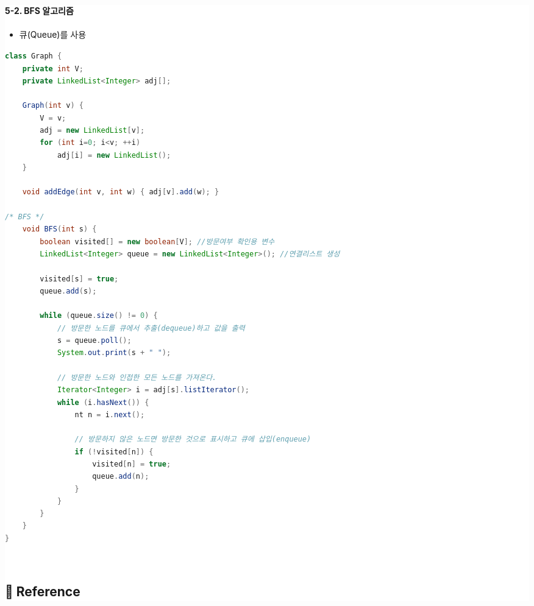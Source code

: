 

#### 5-2. BFS 알고리즘

* 큐(Queue)를 사용

```java
class Graph { 
    private int V; 
    private LinkedList<Integer> adj[]; 
    
    Graph(int v) { 
        V = v; 
        adj = new LinkedList[v]; 
        for (int i=0; i<v; ++i) 
            adj[i] = new LinkedList(); 
    } 
    
    void addEdge(int v, int w) { adj[v].add(w); } 

/* BFS */ 
    void BFS(int s) { 
        boolean visited[] = new boolean[V]; //방문여부 확인용 변수 
        LinkedList<Integer> queue = new LinkedList<Integer>(); //연결리스트 생성 
        
        visited[s] = true; 
        queue.add(s); 
        
        while (queue.size() != 0) { 
            // 방문한 노드를 큐에서 추출(dequeue)하고 값을 출력 
            s = queue.poll();
            System.out.print(s + " "); 
            
            // 방문한 노드와 인접한 모든 노드를 가져온다. 
            Iterator<Integer> i = adj[s].listIterator(); 
            while (i.hasNext()) { 
                nt n = i.next(); 
                
                // 방문하지 않은 노드면 방문한 것으로 표시하고 큐에 삽입(enqueue) 
                if (!visited[n]) { 
                    visited[n] = true; 
                    queue.add(n); 
                } 
            } 
        } 
    } 
}
```



<br/>

## :page_with_curl: Reference
